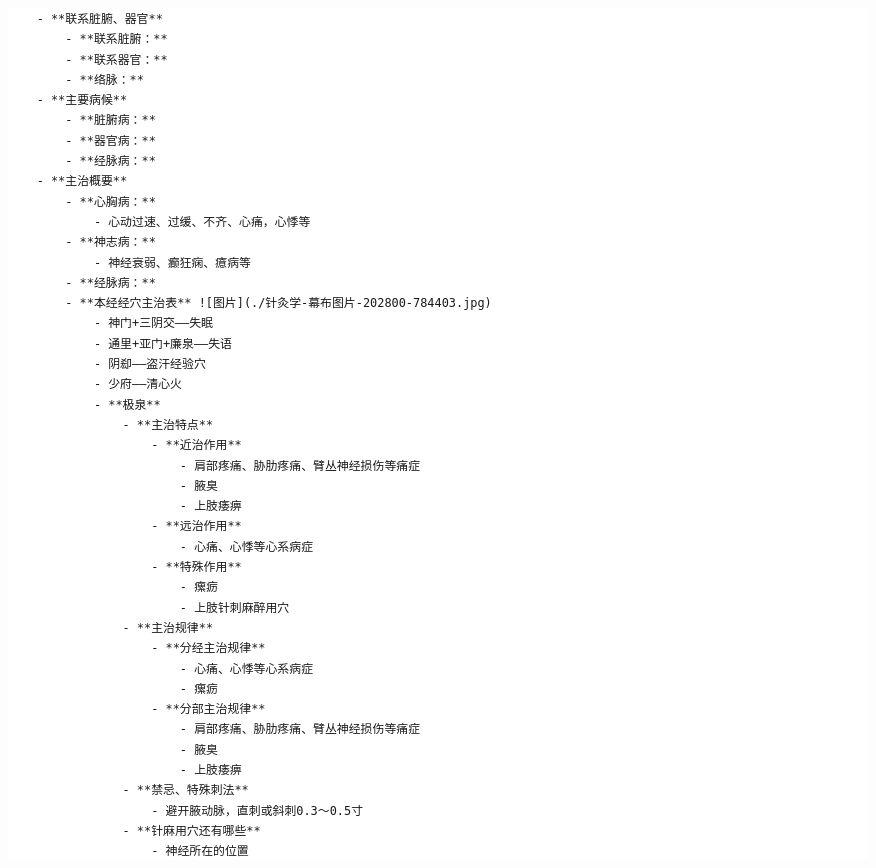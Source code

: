         - **联系脏腑、器官**
            - **联系脏腑：**
            - **联系器官：**
            - **络脉：**
        - **主要病候**
            - **脏腑病：**
            - **器官病：**
            - **经脉病：**
        - **主治概要**
            - **心胸病：**
                - 心动过速、过缓、不齐、心痛，心悸等
            - **神志病：**
                - 神经衰弱、癫狂痫、癔病等
            - **经脉病：**
            - **本经经穴主治表** ![图片](./针灸学-幕布图片-202800-784403.jpg)
                - 神门+三阴交——失眠
                - 通里+亚门+廉泉——失语
                - 阴㕁——盗汗经验穴
                - 少府——清心火
                - **极泉**
                    - **主治特点**
                        - **近治作用**
                            - 肩部疼痛、胁肋疼痛、臂丛神经损伤等痛症
                            - 腋臭
                            - 上肢痿痹
                        - **远治作用**
                            - 心痛、心悸等心系病症
                        - **特殊作用**
                            - 瘰疬
                            - 上肢针刺麻醉用穴
                    - **主治规律**
                        - **分经主治规律**
                            - 心痛、心悸等心系病症
                            - 瘰疬
                        - **分部主治规律**
                            - 肩部疼痛、胁肋疼痛、臂丛神经损伤等痛症
                            - 腋臭
                            - 上肢痿痹
                    - **禁忌、特殊刺法**
                        - 避开腋动脉，直刺或斜刺0.3～0.5寸
                    - **针麻用穴还有哪些**
                        - 神经所在的位置